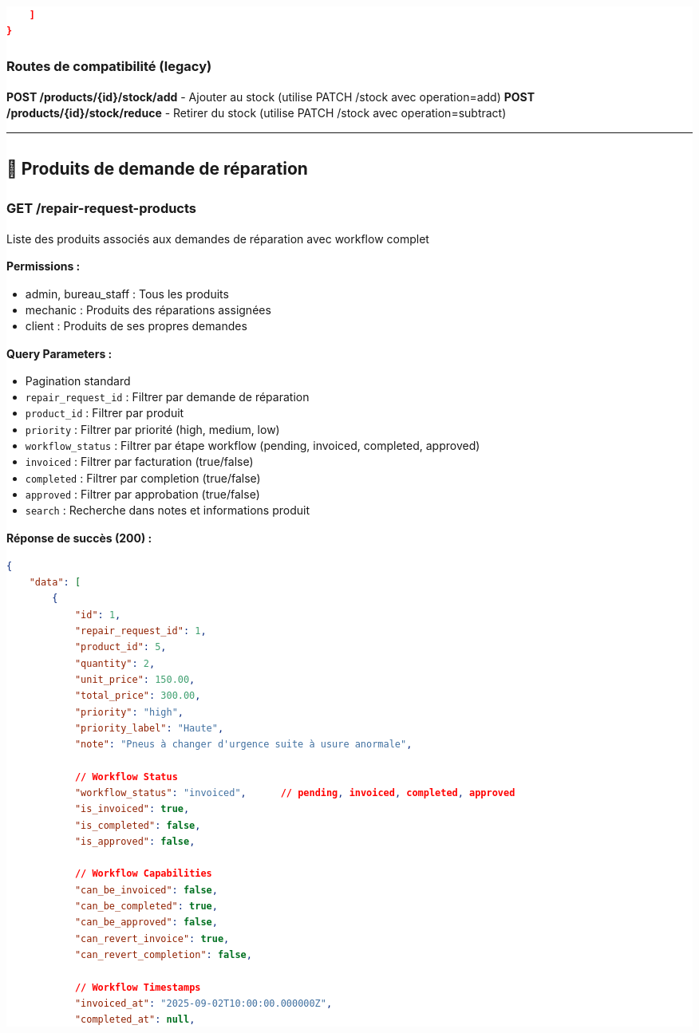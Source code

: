```json
    ]
}
```

### Routes de compatibilité (legacy)

**POST /products/{id}/stock/add** - Ajouter au stock (utilise PATCH /stock avec operation=add)
**POST /products/{id}/stock/reduce** - Retirer du stock (utilise PATCH /stock avec operation=subtract)

---

## 🔩 Produits de demande de réparation

### GET /repair-request-products
Liste des produits associés aux demandes de réparation avec workflow complet

**Permissions :** 
- admin, bureau_staff : Tous les produits
- mechanic : Produits des réparations assignées
- client : Produits de ses propres demandes

**Query Parameters :**
- Pagination standard
- `repair_request_id` : Filtrer par demande de réparation
- `product_id` : Filtrer par produit
- `priority` : Filtrer par priorité (high, medium, low)
- `workflow_status` : Filtrer par étape workflow (pending, invoiced, completed, approved)
- `invoiced` : Filtrer par facturation (true/false)
- `completed` : Filtrer par completion (true/false)
- `approved` : Filtrer par approbation (true/false)
- `search` : Recherche dans notes et informations produit

**Réponse de succès (200) :**
```json
{
    "data": [
        {
            "id": 1,
            "repair_request_id": 1,
            "product_id": 5,
            "quantity": 2,
            "unit_price": 150.00,
            "total_price": 300.00,
            "priority": "high",
            "priority_label": "Haute",
            "note": "Pneus à changer d'urgence suite à usure anormale",
            
            // Workflow Status
            "workflow_status": "invoiced",      // pending, invoiced, completed, approved
            "is_invoiced": true,
            "is_completed": false,
            "is_approved": false,
            
            // Workflow Capabilities
            "can_be_invoiced": false,
            "can_be_completed": true,
            "can_be_approved": false,
            "can_revert_invoice": true,
            "can_revert_completion": false,
            
            // Workflow Timestamps
            "invoiced_at": "2025-09-02T10:00:00.000000Z",
            "completed_at": null,
```